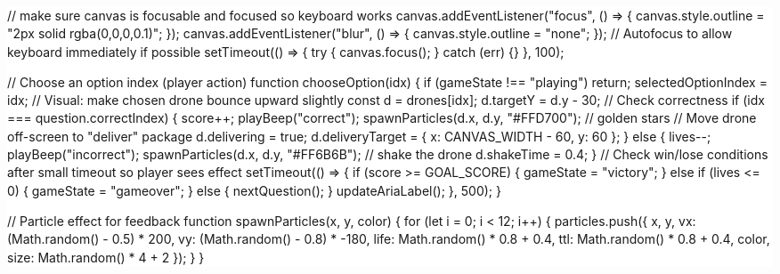   // make sure canvas is focusable and focused so keyboard works
  canvas.addEventListener("focus", () => {
    canvas.style.outline = "2px solid rgba(0,0,0,0.1)";
  });
  canvas.addEventListener("blur", () => {
    canvas.style.outline = "none";
  });
  // Autofocus to allow keyboard immediately if possible
  setTimeout(() => {
    try {
      canvas.focus();
    } catch (err) {}
  }, 100);

  // Choose an option index (player action)
  function chooseOption(idx) {
    if (gameState !== "playing") return;
    selectedOptionIndex = idx;
    // Visual: make chosen drone bounce upward slightly
    const d = drones[idx];
    d.targetY = d.y - 30;
    // Check correctness
    if (idx === question.correctIndex) {
      score++;
      playBeep("correct");
      spawnParticles(d.x, d.y, "#FFD700"); // golden stars
      // Move drone off-screen to "deliver" package
      d.delivering = true;
      d.deliveryTarget = { x: CANVAS_WIDTH - 60, y: 60 };
    } else {
      lives--;
      playBeep("incorrect");
      spawnParticles(d.x, d.y, "#FF6B6B");
      // shake the drone
      d.shakeTime = 0.4;
    }
    // Check win/lose conditions after small timeout so player sees effect
    setTimeout(() => {
      if (score >= GOAL_SCORE) {
        gameState = "victory";
      } else if (lives <= 0) {
        gameState = "gameover";
      } else {
        nextQuestion();
      }
      updateAriaLabel();
    }, 500);
  }

  // Particle effect for feedback
  function spawnParticles(x, y, color) {
    for (let i = 0; i < 12; i++) {
      particles.push({
        x,
        y,
        vx: (Math.random() - 0.5) * 200,
        vy: (Math.random() - 0.8) * -180,
        life: Math.random() * 0.8 + 0.4,
        ttl: Math.random() * 0.8 + 0.4,
        color,
        size: Math.random() * 4 + 2
      });
    }
  }
